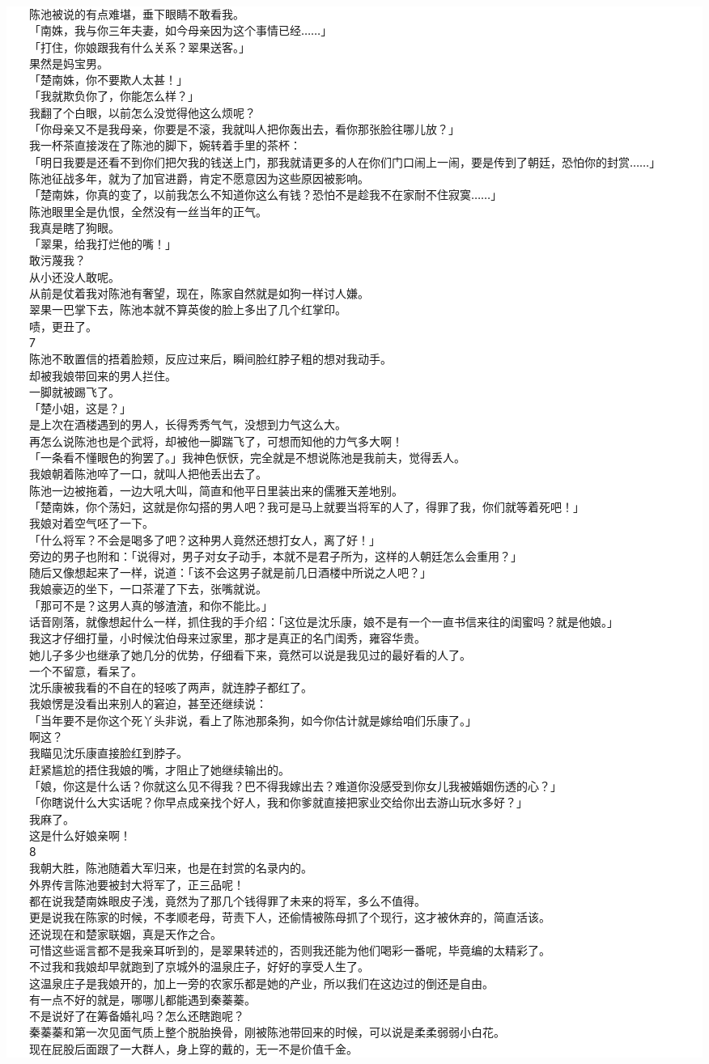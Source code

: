 &emsp;&emsp;陈池被说的有点难堪，垂下眼睛不敢看我。  
&emsp;&emsp;「南姝，我与你三年夫妻，如今母亲因为这个事情已经……」  
&emsp;&emsp;「打住，你娘跟我有什么关系？翠果送客。」  
&emsp;&emsp;果然是妈宝男。  
&emsp;&emsp;「楚南姝，你不要欺人太甚！」  
&emsp;&emsp;「我就欺负你了，你能怎么样？」  
&emsp;&emsp;我翻了个白眼，以前怎么没觉得他这么烦呢？  
&emsp;&emsp;「你母亲又不是我母亲，你要是不滚，我就叫人把你轰出去，看你那张脸往哪儿放？」  
&emsp;&emsp;我一杯茶直接泼在了陈池的脚下，婉转着手里的茶杯：  
&emsp;&emsp;「明日我要是还看不到你们把欠我的钱送上门，那我就请更多的人在你们门口闹上一闹，要是传到了朝廷，恐怕你的封赏……」  
&emsp;&emsp;陈池征战多年，就为了加官进爵，肯定不愿意因为这些原因被影响。  
&emsp;&emsp;「楚南姝，你真的变了，以前我怎么不知道你这么有钱？恐怕不是趁我不在家耐不住寂寞……」  
&emsp;&emsp;陈池眼里全是仇恨，全然没有一丝当年的正气。  
&emsp;&emsp;我真是瞎了狗眼。  
&emsp;&emsp;「翠果，给我打烂他的嘴！」  
&emsp;&emsp;敢污蔑我？  
&emsp;&emsp;从小还没人敢呢。  
&emsp;&emsp;从前是仗着我对陈池有奢望，现在，陈家自然就是如狗一样讨人嫌。  
&emsp;&emsp;翠果一巴掌下去，陈池本就不算英俊的脸上多出了几个红掌印。  
&emsp;&emsp;啧，更丑了。  
&emsp;&emsp;7  
&emsp;&emsp;陈池不敢置信的捂着脸颊，反应过来后，瞬间脸红脖子粗的想对我动手。  
&emsp;&emsp;却被我娘带回来的男人拦住。  
&emsp;&emsp;一脚就被踢飞了。  
&emsp;&emsp;「楚小姐，这是？」  
&emsp;&emsp;是上次在酒楼遇到的男人，长得秀秀气气，没想到力气这么大。  
&emsp;&emsp;再怎么说陈池也是个武将，却被他一脚踹飞了，可想而知他的力气多大啊！  
&emsp;&emsp;「一条看不懂眼色的狗罢了。」我神色恹恹，完全就是不想说陈池是我前夫，觉得丢人。  
&emsp;&emsp;我娘朝着陈池啐了一口，就叫人把他丢出去了。  
&emsp;&emsp;陈池一边被拖着，一边大吼大叫，简直和他平日里装出来的儒雅天差地别。  
&emsp;&emsp;「楚南姝，你个荡妇，这就是你勾搭的男人吧？我可是马上就要当将军的人了，得罪了我，你们就等着死吧！」  
&emsp;&emsp;我娘对着空气呸了一下。  
&emsp;&emsp;「什么将军？不会是喝多了吧？这种男人竟然还想打女人，离了好！」  
&emsp;&emsp;旁边的男子也附和：「说得对，男子对女子动手，本就不是君子所为，这样的人朝廷怎么会重用？」  
&emsp;&emsp;随后又像想起来了一样，说道：「该不会这男子就是前几日酒楼中所说之人吧？」  
&emsp;&emsp;我娘豪迈的坐下，一口茶灌了下去，张嘴就说。  
&emsp;&emsp;「那可不是？这男人真的够渣渣，和你不能比。」  
&emsp;&emsp;话音刚落，就像想起什么一样，抓住我的手介绍：「这位是沈乐康，娘不是有一个一直书信来往的闺蜜吗？就是他娘。」  
&emsp;&emsp;我这才仔细打量，小时候沈伯母来过家里，那才是真正的名门闺秀，雍容华贵。  
&emsp;&emsp;她儿子多少也继承了她几分的优势，仔细看下来，竟然可以说是我见过的最好看的人了。  
&emsp;&emsp;一个不留意，看呆了。  
&emsp;&emsp;沈乐康被我看的不自在的轻咳了两声，就连脖子都红了。  
&emsp;&emsp;我娘愣是没看出来别人的窘迫，甚至还继续说：  
&emsp;&emsp;「当年要不是你这个死丫头非说，看上了陈池那条狗，如今你估计就是嫁给咱们乐康了。」  
&emsp;&emsp;啊这？  
&emsp;&emsp;我瞄见沈乐康直接脸红到脖子。  
&emsp;&emsp;赶紧尴尬的捂住我娘的嘴，才阻止了她继续输出的。  
&emsp;&emsp;「娘，你这是什么话？你就这么见不得我？巴不得我嫁出去？难道你没感受到你女儿我被婚姻伤透的心？」  
&emsp;&emsp;「你瞎说什么大实话呢？你早点成亲找个好人，我和你爹就直接把家业交给你出去游山玩水多好？」  
&emsp;&emsp;我麻了。  
&emsp;&emsp;这是什么好娘亲啊！  
&emsp;&emsp;8  
&emsp;&emsp;我朝大胜，陈池随着大军归来，也是在封赏的名录内的。  
&emsp;&emsp;外界传言陈池要被封大将军了，正三品呢！  
&emsp;&emsp;都在说我楚南姝眼皮子浅，竟然为了那几个钱得罪了未来的将军，多么不值得。  
&emsp;&emsp;更是说我在陈家的时候，不孝顺老母，苛责下人，还偷情被陈母抓了个现行，这才被休弃的，简直活该。  
&emsp;&emsp;还说现在和楚家联姻，真是天作之合。  
&emsp;&emsp;可惜这些谣言都不是我亲耳听到的，是翠果转述的，否则我还能为他们喝彩一番呢，毕竟编的太精彩了。  
&emsp;&emsp;不过我和我娘却早就跑到了京城外的温泉庄子，好好的享受人生了。  
&emsp;&emsp;这温泉庄子是我娘开的，加上一旁的农家乐都是她的产业，所以我们在这边过的倒还是自由。  
&emsp;&emsp;有一点不好的就是，哪哪儿都能遇到秦蓁蓁。  
&emsp;&emsp;不是说好了在筹备婚礼吗？怎么还瞎跑呢？  
&emsp;&emsp;秦蓁蓁和第一次见面气质上整个脱胎换骨，刚被陈池带回来的时候，可以说是柔柔弱弱小白花。  
&emsp;&emsp;现在屁股后面跟了一大群人，身上穿的戴的，无一不是价值千金。  